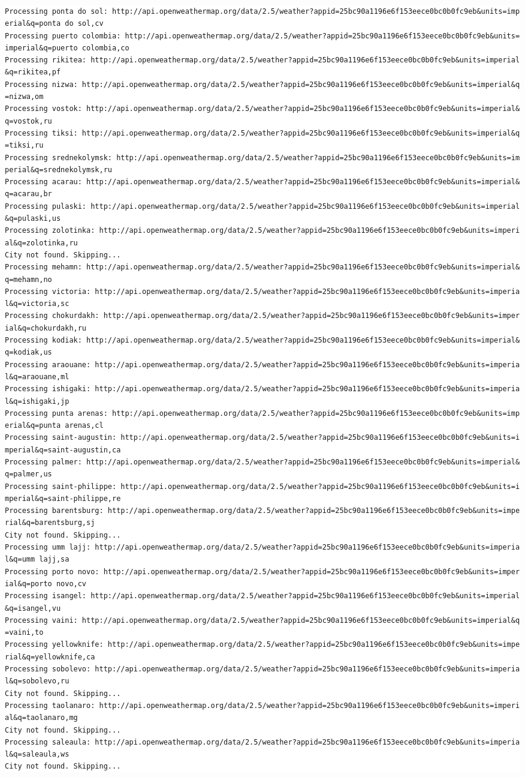    Processing ponta do sol: http://api.openweathermap.org/data/2.5/weather?appid=25bc90a1196e6f153eece0bc0b0fc9eb&units=imperial&q=ponta do sol,cv
    Processing puerto colombia: http://api.openweathermap.org/data/2.5/weather?appid=25bc90a1196e6f153eece0bc0b0fc9eb&units=imperial&q=puerto colombia,co
    Processing rikitea: http://api.openweathermap.org/data/2.5/weather?appid=25bc90a1196e6f153eece0bc0b0fc9eb&units=imperial&q=rikitea,pf
    Processing nizwa: http://api.openweathermap.org/data/2.5/weather?appid=25bc90a1196e6f153eece0bc0b0fc9eb&units=imperial&q=nizwa,om
    Processing vostok: http://api.openweathermap.org/data/2.5/weather?appid=25bc90a1196e6f153eece0bc0b0fc9eb&units=imperial&q=vostok,ru
    Processing tiksi: http://api.openweathermap.org/data/2.5/weather?appid=25bc90a1196e6f153eece0bc0b0fc9eb&units=imperial&q=tiksi,ru
    Processing srednekolymsk: http://api.openweathermap.org/data/2.5/weather?appid=25bc90a1196e6f153eece0bc0b0fc9eb&units=imperial&q=srednekolymsk,ru
    Processing acarau: http://api.openweathermap.org/data/2.5/weather?appid=25bc90a1196e6f153eece0bc0b0fc9eb&units=imperial&q=acarau,br
    Processing pulaski: http://api.openweathermap.org/data/2.5/weather?appid=25bc90a1196e6f153eece0bc0b0fc9eb&units=imperial&q=pulaski,us
    Processing zolotinka: http://api.openweathermap.org/data/2.5/weather?appid=25bc90a1196e6f153eece0bc0b0fc9eb&units=imperial&q=zolotinka,ru
    City not found. Skipping...
    Processing mehamn: http://api.openweathermap.org/data/2.5/weather?appid=25bc90a1196e6f153eece0bc0b0fc9eb&units=imperial&q=mehamn,no
    Processing victoria: http://api.openweathermap.org/data/2.5/weather?appid=25bc90a1196e6f153eece0bc0b0fc9eb&units=imperial&q=victoria,sc
    Processing chokurdakh: http://api.openweathermap.org/data/2.5/weather?appid=25bc90a1196e6f153eece0bc0b0fc9eb&units=imperial&q=chokurdakh,ru
    Processing kodiak: http://api.openweathermap.org/data/2.5/weather?appid=25bc90a1196e6f153eece0bc0b0fc9eb&units=imperial&q=kodiak,us
    Processing araouane: http://api.openweathermap.org/data/2.5/weather?appid=25bc90a1196e6f153eece0bc0b0fc9eb&units=imperial&q=araouane,ml
    Processing ishigaki: http://api.openweathermap.org/data/2.5/weather?appid=25bc90a1196e6f153eece0bc0b0fc9eb&units=imperial&q=ishigaki,jp
    Processing punta arenas: http://api.openweathermap.org/data/2.5/weather?appid=25bc90a1196e6f153eece0bc0b0fc9eb&units=imperial&q=punta arenas,cl
    Processing saint-augustin: http://api.openweathermap.org/data/2.5/weather?appid=25bc90a1196e6f153eece0bc0b0fc9eb&units=imperial&q=saint-augustin,ca
    Processing palmer: http://api.openweathermap.org/data/2.5/weather?appid=25bc90a1196e6f153eece0bc0b0fc9eb&units=imperial&q=palmer,us
    Processing saint-philippe: http://api.openweathermap.org/data/2.5/weather?appid=25bc90a1196e6f153eece0bc0b0fc9eb&units=imperial&q=saint-philippe,re
    Processing barentsburg: http://api.openweathermap.org/data/2.5/weather?appid=25bc90a1196e6f153eece0bc0b0fc9eb&units=imperial&q=barentsburg,sj
    City not found. Skipping...
    Processing umm lajj: http://api.openweathermap.org/data/2.5/weather?appid=25bc90a1196e6f153eece0bc0b0fc9eb&units=imperial&q=umm lajj,sa
    Processing porto novo: http://api.openweathermap.org/data/2.5/weather?appid=25bc90a1196e6f153eece0bc0b0fc9eb&units=imperial&q=porto novo,cv
    Processing isangel: http://api.openweathermap.org/data/2.5/weather?appid=25bc90a1196e6f153eece0bc0b0fc9eb&units=imperial&q=isangel,vu
    Processing vaini: http://api.openweathermap.org/data/2.5/weather?appid=25bc90a1196e6f153eece0bc0b0fc9eb&units=imperial&q=vaini,to
    Processing yellowknife: http://api.openweathermap.org/data/2.5/weather?appid=25bc90a1196e6f153eece0bc0b0fc9eb&units=imperial&q=yellowknife,ca
    Processing sobolevo: http://api.openweathermap.org/data/2.5/weather?appid=25bc90a1196e6f153eece0bc0b0fc9eb&units=imperial&q=sobolevo,ru
    City not found. Skipping...
    Processing taolanaro: http://api.openweathermap.org/data/2.5/weather?appid=25bc90a1196e6f153eece0bc0b0fc9eb&units=imperial&q=taolanaro,mg
    City not found. Skipping...
    Processing saleaula: http://api.openweathermap.org/data/2.5/weather?appid=25bc90a1196e6f153eece0bc0b0fc9eb&units=imperial&q=saleaula,ws
    City not found. Skipping...